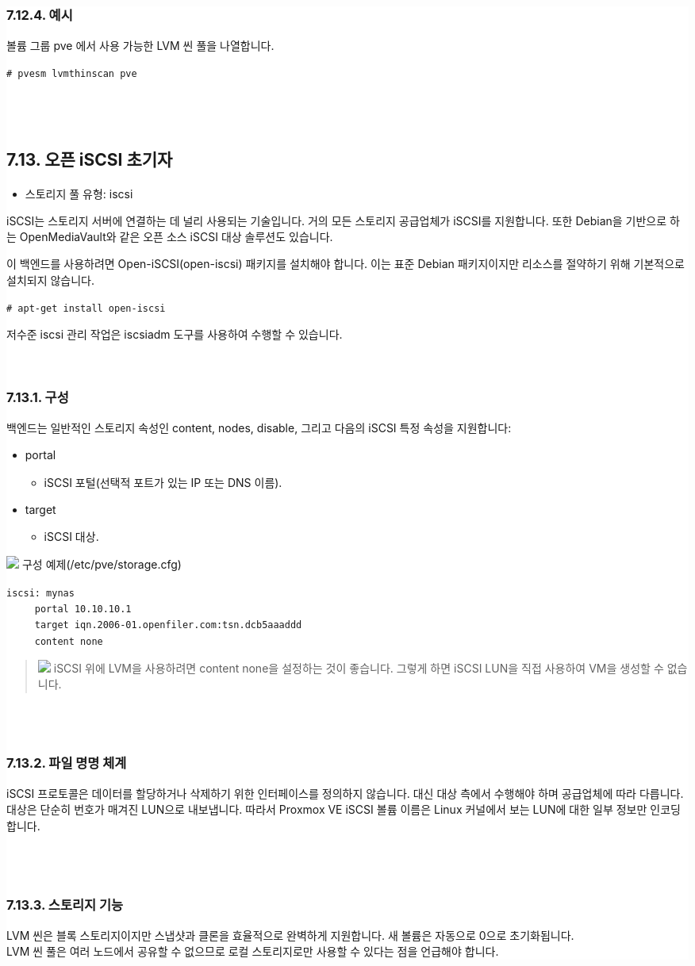 ### 7.12.4. 예시
볼륨 그룹 <point> pve </point>에서 사용 가능한 LVM 씬 풀을 나열합니다.

```
# pvesm lvmthinscan pve
```

<br><br>


## 7.13. 오픈 iSCSI 초기자
- 스토리지 풀 유형: <point> iscsi </point>

iSCSI는 스토리지 서버에 연결하는 데 널리 사용되는 기술입니다. 거의 모든 스토리지 공급업체가 iSCSI를 지원합니다. 또한 Debian을 기반으로 하는 OpenMediaVault와 같은 오픈 소스 iSCSI 대상 솔루션도 있습니다.<br>

이 백엔드를 사용하려면 Open-iSCSI(<point>open-iscsi</point>) 패키지를 설치해야 합니다. 이는 표준 Debian 패키지이지만 리소스를 절약하기 위해 기본적으로 설치되지 않습니다.

```
# apt-get install open-iscsi
```

저수준 iscsi 관리 작업은 <point> iscsiadm </point> 도구를 사용하여 수행할 수 있습니다.

<br>

### 7.13.1. 구성 
백엔드는 일반적인 스토리지 속성인 <point>content, nodes, disable</point>, 그리고 다음의 iSCSI 특정 속성을 지원합니다:

- <point> portal </point>
    - iSCSI 포털(선택적 포트가 있는 IP 또는 DNS 이름).

- <point> target </point>
    - iSCSI 대상.

<point>![](../_static/images/check.png) 구성 예제(/etc/pve/storage.cfg) </point><br>
```
iscsi: mynas
     portal 10.10.10.1
     target iqn.2006-01.openfiler.com:tsn.dcb5aaaddd
     content none
```

> ![](../_static/images/pin.png) iSCSI 위에 LVM을 사용하려면 <point>content none</point>을 설정하는 것이 좋습니다. 그렇게 하면 iSCSI LUN을 직접 사용하여 VM을 생성할 수 없습니다.

<br><br>

### 7.13.2. 파일 명명 체계

iSCSI 프로토콜은 데이터를 할당하거나 삭제하기 위한 인터페이스를 정의하지 않습니다. 대신 대상 측에서 수행해야 하며 공급업체에 따라 다릅니다. 대상은 단순히 번호가 매겨진 LUN으로 내보냅니다. 따라서 Proxmox VE iSCSI 볼륨 이름은 Linux 커널에서 보는 LUN에 대한 일부 정보만 인코딩합니다.

<br><br>

### 7.13.3. 스토리지 기능 
LVM 씬은 블록 스토리지이지만 스냅샷과 클론을 효율적으로 완벽하게 지원합니다. 새 볼륨은 자동으로 0으로 초기화됩니다.<br>
LVM 씬 풀은 여러 노드에서 공유할 수 없으므로 로컬 스토리지로만 사용할 수 있다는 점을 언급해야 합니다.
